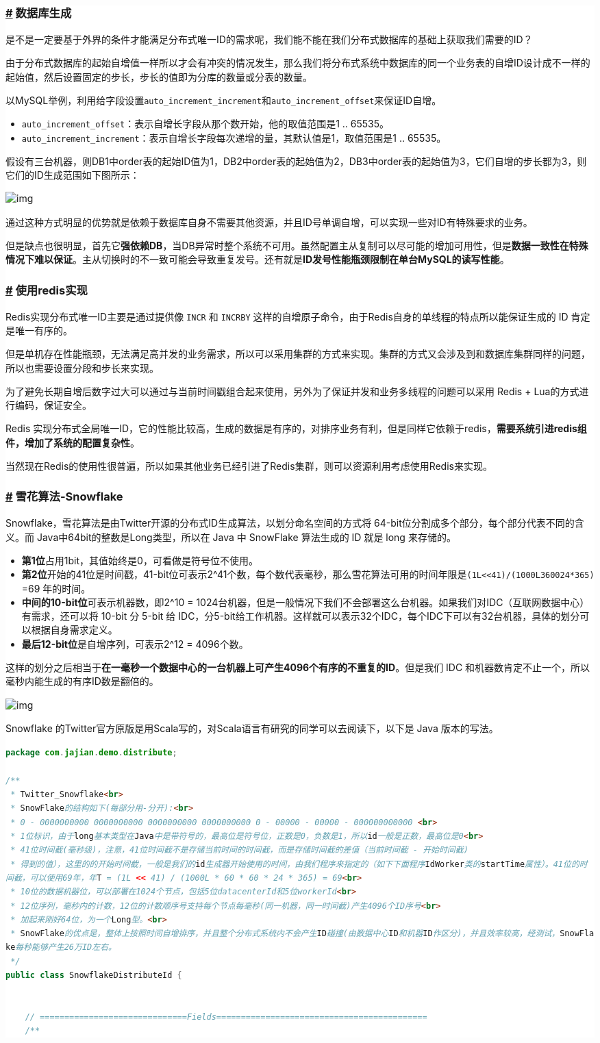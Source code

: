 ### [#](#数据库生成) 数据库生成

是不是一定要基于外界的条件才能满足分布式唯一ID的需求呢，我们能不能在我们分布式数据库的基础上获取我们需要的ID？

由于分布式数据库的起始自增值一样所以才会有冲突的情况发生，那么我们将分布式系统中数据库的同一个业务表的自增ID设计成不一样的起始值，然后设置固定的步长，步长的值即为分库的数量或分表的数量。

以MySQL举例，利用给字段设置`auto_increment_increment`和`auto_increment_offset`来保证ID自增。

- `auto_increment_offset`：表示自增长字段从那个数开始，他的取值范围是1 .. 65535。
- `auto_increment_increment`：表示自增长字段每次递增的量，其默认值是1，取值范围是1 .. 65535。

假设有三台机器，则DB1中order表的起始ID值为1，DB2中order表的起始值为2，DB3中order表的起始值为3，它们自增的步长都为3，则它们的ID生成范围如下图所示：

![img](https://pdai.tech/images/arch/arch-z-id-2.png)

通过这种方式明显的优势就是依赖于数据库自身不需要其他资源，并且ID号单调自增，可以实现一些对ID有特殊要求的业务。

但是缺点也很明显，首先它**强依赖DB**，当DB异常时整个系统不可用。虽然配置主从复制可以尽可能的增加可用性，但是**数据一致性在特殊情况下难以保证**。主从切换时的不一致可能会导致重复发号。还有就是**ID发号性能瓶颈限制在单台MySQL的读写性能**。

### [#](#使用redis实现) 使用redis实现

Redis实现分布式唯一ID主要是通过提供像 `INCR` 和 `INCRBY` 这样的自增原子命令，由于Redis自身的单线程的特点所以能保证生成的 ID 肯定是唯一有序的。

但是单机存在性能瓶颈，无法满足高并发的业务需求，所以可以采用集群的方式来实现。集群的方式又会涉及到和数据库集群同样的问题，所以也需要设置分段和步长来实现。

为了避免长期自增后数字过大可以通过与当前时间戳组合起来使用，另外为了保证并发和业务多线程的问题可以采用 Redis + Lua的方式进行编码，保证安全。

Redis 实现分布式全局唯一ID，它的性能比较高，生成的数据是有序的，对排序业务有利，但是同样它依赖于redis，**需要系统引进redis组件，增加了系统的配置复杂性**。

当然现在Redis的使用性很普遍，所以如果其他业务已经引进了Redis集群，则可以资源利用考虑使用Redis来实现。

### [#](#雪花算法-snowflake) 雪花算法-Snowflake

Snowflake，雪花算法是由Twitter开源的分布式ID生成算法，以划分命名空间的方式将 64-bit位分割成多个部分，每个部分代表不同的含义。而 Java中64bit的整数是Long类型，所以在 Java 中 SnowFlake 算法生成的 ID 就是 long 来存储的。

- **第1位**占用1bit，其值始终是0，可看做是符号位不使用。
- **第2位**开始的41位是时间戳，41-bit位可表示2^41个数，每个数代表毫秒，那么雪花算法可用的时间年限是`(1L<<41)/(1000L360024*365)`=69 年的时间。
- **中间的10-bit位**可表示机器数，即2^10 = 1024台机器，但是一般情况下我们不会部署这么台机器。如果我们对IDC（互联网数据中心）有需求，还可以将 10-bit 分 5-bit 给 IDC，分5-bit给工作机器。这样就可以表示32个IDC，每个IDC下可以有32台机器，具体的划分可以根据自身需求定义。
- **最后12-bit位**是自增序列，可表示2^12 = 4096个数。

这样的划分之后相当于**在一毫秒一个数据中心的一台机器上可产生4096个有序的不重复的ID**。但是我们 IDC 和机器数肯定不止一个，所以毫秒内能生成的有序ID数是翻倍的。

![img](https://pdai.tech/images/arch/arch-z-id-3.png)

Snowflake 的Twitter官方原版是用Scala写的，对Scala语言有研究的同学可以去阅读下，以下是 Java 版本的写法。

```java
package com.jajian.demo.distribute;

/**
 * Twitter_Snowflake<br>
 * SnowFlake的结构如下(每部分用-分开):<br>
 * 0 - 0000000000 0000000000 0000000000 0000000000 0 - 00000 - 00000 - 000000000000 <br>
 * 1位标识，由于long基本类型在Java中是带符号的，最高位是符号位，正数是0，负数是1，所以id一般是正数，最高位是0<br>
 * 41位时间截(毫秒级)，注意，41位时间截不是存储当前时间的时间截，而是存储时间截的差值（当前时间截 - 开始时间截)
 * 得到的值），这里的的开始时间截，一般是我们的id生成器开始使用的时间，由我们程序来指定的（如下下面程序IdWorker类的startTime属性）。41位的时间截，可以使用69年，年T = (1L << 41) / (1000L * 60 * 60 * 24 * 365) = 69<br>
 * 10位的数据机器位，可以部署在1024个节点，包括5位datacenterId和5位workerId<br>
 * 12位序列，毫秒内的计数，12位的计数顺序号支持每个节点每毫秒(同一机器，同一时间截)产生4096个ID序号<br>
 * 加起来刚好64位，为一个Long型。<br>
 * SnowFlake的优点是，整体上按照时间自增排序，并且整个分布式系统内不会产生ID碰撞(由数据中心ID和机器ID作区分)，并且效率较高，经测试，SnowFlake每秒能够产生26万ID左右。
 */
public class SnowflakeDistributeId {


    // ==============================Fields===========================================
    /**
```